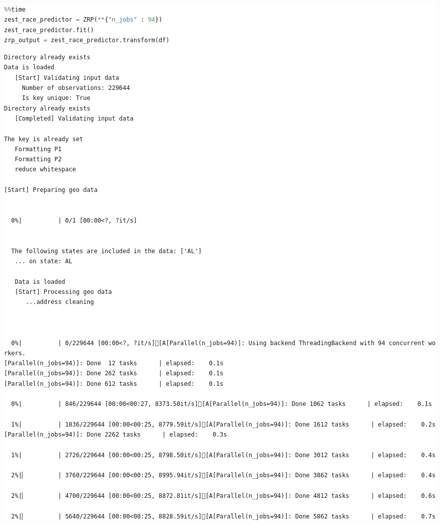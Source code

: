 
```python
%%time
zest_race_predictor = ZRP(**{"n_jobs" : 94})
zest_race_predictor.fit()
zrp_output = zest_race_predictor.transform(df)
```

    Directory already exists
    Data is loaded
       [Start] Validating input data
         Number of observations: 229644
         Is key unique: True
    Directory already exists
       [Completed] Validating input data
    
    The key is already set
       Formatting P1
       Formatting P2
       reduce whitespace
    
    [Start] Preparing geo data


      0%|          | 0/1 [00:00<?, ?it/s]

    
      The following states are included in the data: ['AL']
       ... on state: AL
    
       Data is loaded
       [Start] Processing geo data
          ...address cleaning


    
      0%|          | 0/229644 [00:00<?, ?it/s][A[Parallel(n_jobs=94)]: Using backend ThreadingBackend with 94 concurrent workers.
    [Parallel(n_jobs=94)]: Done  12 tasks      | elapsed:    0.1s
    [Parallel(n_jobs=94)]: Done 262 tasks      | elapsed:    0.1s
    [Parallel(n_jobs=94)]: Done 612 tasks      | elapsed:    0.1s
    
      0%|          | 846/229644 [00:00<00:27, 8373.50it/s][A[Parallel(n_jobs=94)]: Done 1062 tasks      | elapsed:    0.1s
    
      1%|          | 1836/229644 [00:00<00:25, 8779.59it/s][A[Parallel(n_jobs=94)]: Done 1612 tasks      | elapsed:    0.2s
    [Parallel(n_jobs=94)]: Done 2262 tasks      | elapsed:    0.3s
    
      1%|          | 2726/229644 [00:00<00:25, 8798.50it/s][A[Parallel(n_jobs=94)]: Done 3012 tasks      | elapsed:    0.4s
    
      2%|▏         | 3760/229644 [00:00<00:25, 8995.94it/s][A[Parallel(n_jobs=94)]: Done 3862 tasks      | elapsed:    0.4s
    
      2%|▏         | 4700/229644 [00:00<00:25, 8872.81it/s][A[Parallel(n_jobs=94)]: Done 4812 tasks      | elapsed:    0.6s
    
      2%|▏         | 5640/229644 [00:00<00:25, 8828.59it/s][A[Parallel(n_jobs=94)]: Done 5862 tasks      | elapsed:    0.7s
    